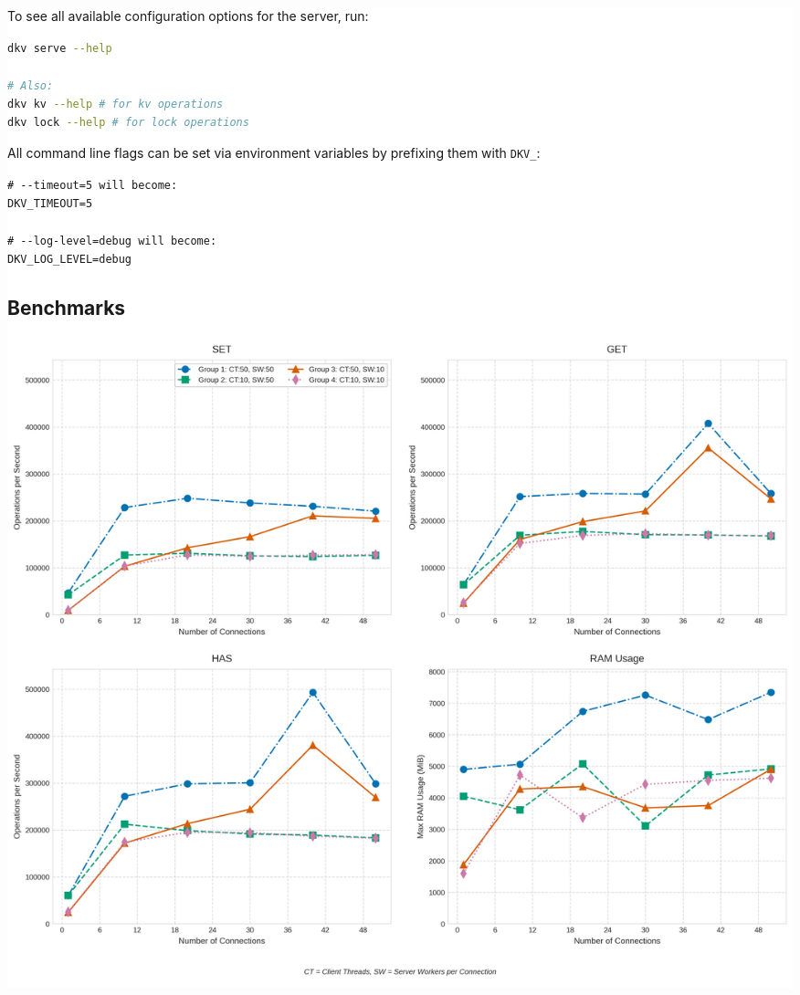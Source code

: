 To see all available configuration options for the server, run:

```bash
dkv serve --help

# Also:
dkv kv --help # for kv operations
dkv lock --help # for lock operations
```

All command line flags can be set via environment variables by prefixing them with `DKV_`:

```env
# --timeout=5 will become:
DKV_TIMEOUT=5

# --log-level=debug will become:
DKV_LOG_LEVEL=debug
```

## Benchmarks

![bench](./benchmarks/assets/dkv-cluster-analysis.png)
